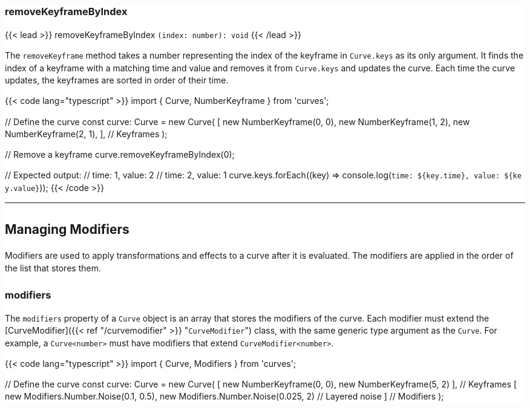 ### removeKeyframeByIndex
{{< lead >}} removeKeyframeByIndex `(index: number): void` {{< /lead >}}

The `removeKeyframe` method takes a number representing the index of the keyframe in `Curve.keys` as its only argument. It finds the index of a keyframe with a matching time and value and removes it from `Curve.keys` and updates the curve. Each time the curve updates, the keyframes are sorted in order of their time.

{{< code lang="typescript" >}}
import { Curve, NumberKeyframe } from 'curves';

// Define the curve
const curve: Curve<number> = new Curve<number>(
    [
        new NumberKeyframe(0, 0),
        new NumberKeyframe(1, 2),
        new NumberKeyframe(2, 1),
    ], // Keyframes
);

// Remove a keyframe
curve.removeKeyframeByIndex(0);

// Expected output: 
//    time: 1, value: 2
//    time: 2, value: 1
curve.keys.forEach((key) => console.log(`time: ${key.time}, value: ${key.value}`));
{{< /code >}}

---

## Managing Modifiers

Modifiers are used to apply transformations and effects to a curve after it is evaluated. The modifiers are applied in the order of the list that stores them.

### modifiers

The `modifiers` property of a `Curve` object is an array that stores the modifiers of the curve. Each modifier must extend the [CurveModifier]({{< ref "/curvemodifier" >}} "`CurveModifier`") class, with the same generic type argument as the `Curve`. For example, a `Curve<number>` must have modifiers that extend `CurveModifier<number>`.

{{< code lang="typescript" >}}
import { Curve, Modifiers } from 'curves';

// Define the curve
const curve: Curve<number> = new Curve<number>(
    [
        new NumberKeyframe(0, 0),
        new NumberKeyframe(5, 2)
    ], // Keyframes
    [
        new Modifiers.Number.Noise(0.1, 0.5),
        new Modifiers.Number.Noise(0.025, 2)   // Layered noise
    ] // Modifiers
);
